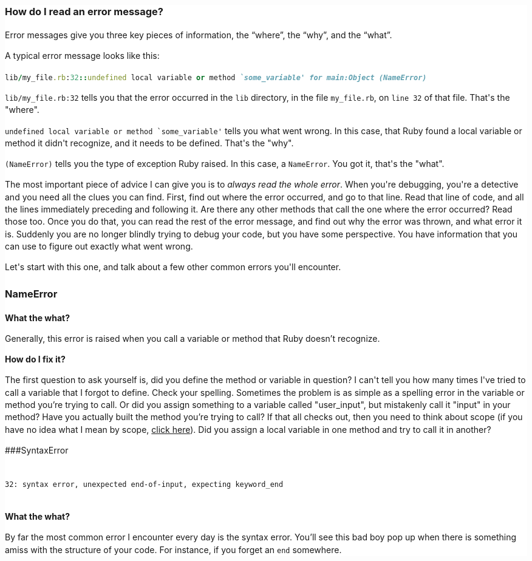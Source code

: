 ### How do I read an error message?

Error messages give you three key pieces of information, the “where”, the “why”, and the “what”.

A typical error message looks like this:

```ruby
lib/my_file.rb:32::undefined local variable or method `some_variable' for main:Object (NameError)
```

<code>lib/my_file.rb:32</code> tells you that the error occurred in the `lib` directory, in the file `my_file.rb`, on `line 32` of that file. That's the "where".

<code>undefined local variable or method `some_variable'</code> tells you what went wrong. In this case, that Ruby found a local variable or method it didn't recognize, and it needs to be defined. That's the "why".

<code>(NameError)</code> tells you the type of exception Ruby raised. In this case, a `NameError`. You got it, that's the "what".

The most important piece of advice I can give you is to _always read the whole error_. When you're debugging, you're a detective and you need all the clues you can find. First, find out where the error occurred, and go to that line. Read that line of code, and all the lines immediately preceding and following it. Are there any other methods that call the one where the error occurred? Read those too. Once you do that, you can read the rest of the error message, and find out why the error was thrown, and what error it is. Suddenly you are no longer blindly trying to debug your code, but you have some perspective. You have information that you can use to figure out exactly what went wrong.

Let's start with this one, and talk about a few other common errors you'll encounter.

### NameError

**What the what?**

Generally, this error is raised when you call a variable or method that Ruby doesn’t recognize.

**How do I fix it?**

The first question to ask yourself is, did you define the method or variable in question? I can't tell you how many times I've tried to call a variable that I forgot to define. Check your spelling. Sometimes the problem is as simple as a spelling error in the variable or method you’re trying to call. Or did you assign something to a variable called "user_input", but mistakenly call it "input" in your method? Have you actually built the method you’re trying to call? If that all checks out, then you need to think about scope (if you have no idea what I mean by scope, [click here](http://ruby-for-beginners.rubymonstas.org/writing_methods/scopes.html)). Did you assign a local variable in one method and try to call it in another?


###SyntaxError
<pre>
 <code>
32: syntax error, unexpected end-of-input, expecting keyword_end
 </code>
</pre>

**What the what?**

By far the most common error I encounter every day is the syntax error. You’ll see this bad boy pop up when there is something amiss with the structure of your code. For instance, if you forget an `end` somewhere.
